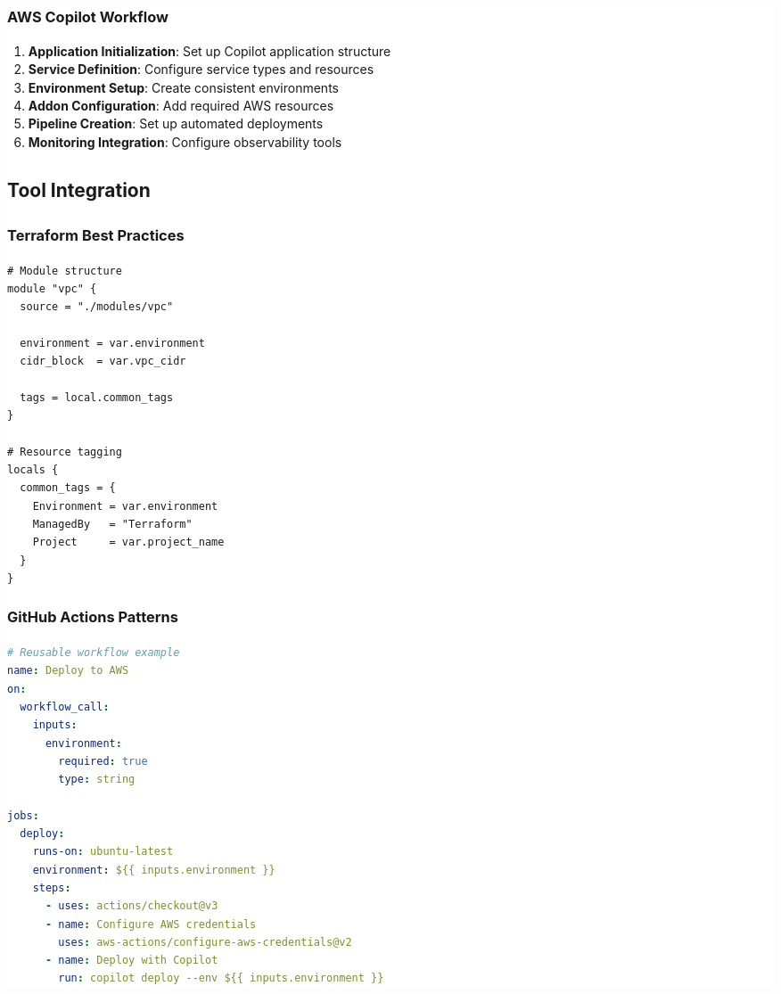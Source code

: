 ### AWS Copilot Workflow
1. **Application Initialization**: Set up Copilot application structure
2. **Service Definition**: Configure service types and resources
3. **Environment Setup**: Create consistent environments
4. **Addon Configuration**: Add required AWS resources
5. **Pipeline Creation**: Set up automated deployments
6. **Monitoring Integration**: Configure observability tools

## Tool Integration

### Terraform Best Practices
```hcl
# Module structure
module "vpc" {
  source = "./modules/vpc"
  
  environment = var.environment
  cidr_block  = var.vpc_cidr
  
  tags = local.common_tags
}

# Resource tagging
locals {
  common_tags = {
    Environment = var.environment
    ManagedBy   = "Terraform"
    Project     = var.project_name
  }
}
```

### GitHub Actions Patterns
```yaml
# Reusable workflow example
name: Deploy to AWS
on:
  workflow_call:
    inputs:
      environment:
        required: true
        type: string

jobs:
  deploy:
    runs-on: ubuntu-latest
    environment: ${{ inputs.environment }}
    steps:
      - uses: actions/checkout@v3
      - name: Configure AWS credentials
        uses: aws-actions/configure-aws-credentials@v2
      - name: Deploy with Copilot
        run: copilot deploy --env ${{ inputs.environment }}
```
